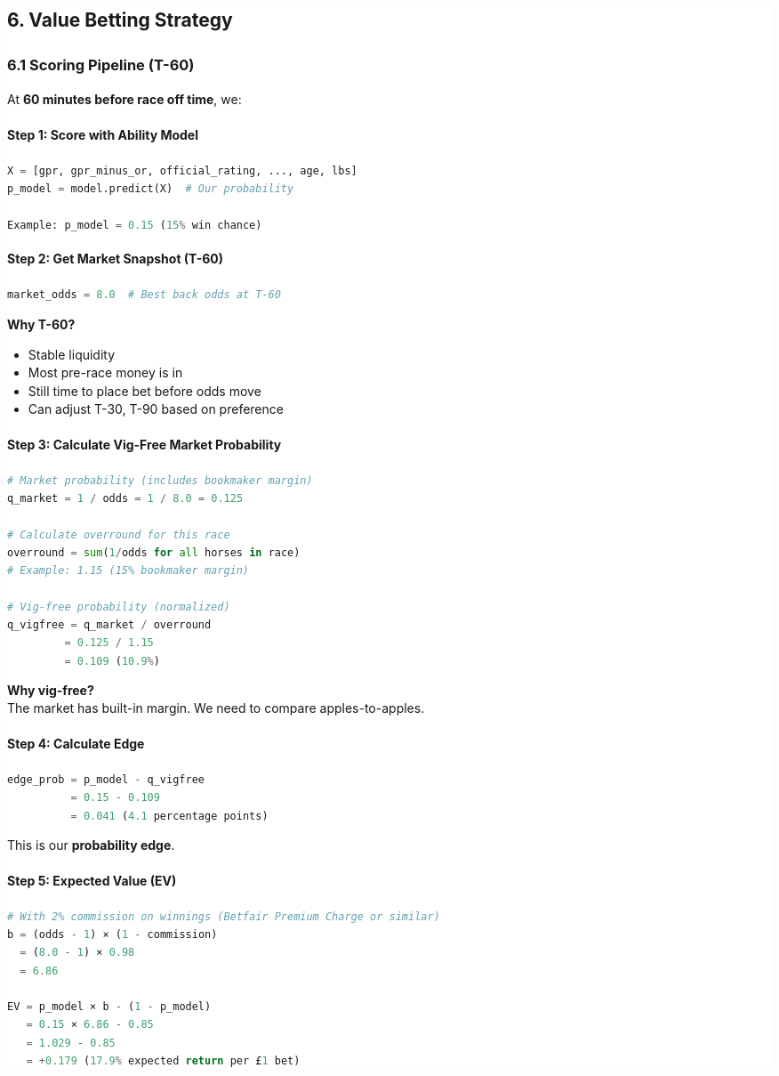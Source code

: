 
## 6. Value Betting Strategy

### **6.1 Scoring Pipeline (T-60)**

At **60 minutes before race off time**, we:

#### **Step 1: Score with Ability Model**
```python
X = [gpr, gpr_minus_or, official_rating, ..., age, lbs]
p_model = model.predict(X)  # Our probability

Example: p_model = 0.15 (15% win chance)
```

#### **Step 2: Get Market Snapshot (T-60)**
```python
market_odds = 8.0  # Best back odds at T-60
```

**Why T-60?**
- Stable liquidity
- Most pre-race money is in
- Still time to place bet before odds move
- Can adjust T-30, T-90 based on preference

#### **Step 3: Calculate Vig-Free Market Probability**
```python
# Market probability (includes bookmaker margin)
q_market = 1 / odds = 1 / 8.0 = 0.125

# Calculate overround for this race
overround = sum(1/odds for all horses in race)
# Example: 1.15 (15% bookmaker margin)

# Vig-free probability (normalized)
q_vigfree = q_market / overround
         = 0.125 / 1.15
         = 0.109 (10.9%)
```

**Why vig-free?**  
The market has built-in margin. We need to compare apples-to-apples.

#### **Step 4: Calculate Edge**
```python
edge_prob = p_model - q_vigfree
          = 0.15 - 0.109
          = 0.041 (4.1 percentage points)
```

This is our **probability edge**.

#### **Step 5: Expected Value (EV)**
```python
# With 2% commission on winnings (Betfair Premium Charge or similar)
b = (odds - 1) × (1 - commission)
  = (8.0 - 1) × 0.98
  = 6.86

EV = p_model × b - (1 - p_model)
   = 0.15 × 6.86 - 0.85
   = 1.029 - 0.85
   = +0.179 (17.9% expected return per £1 bet)
```
